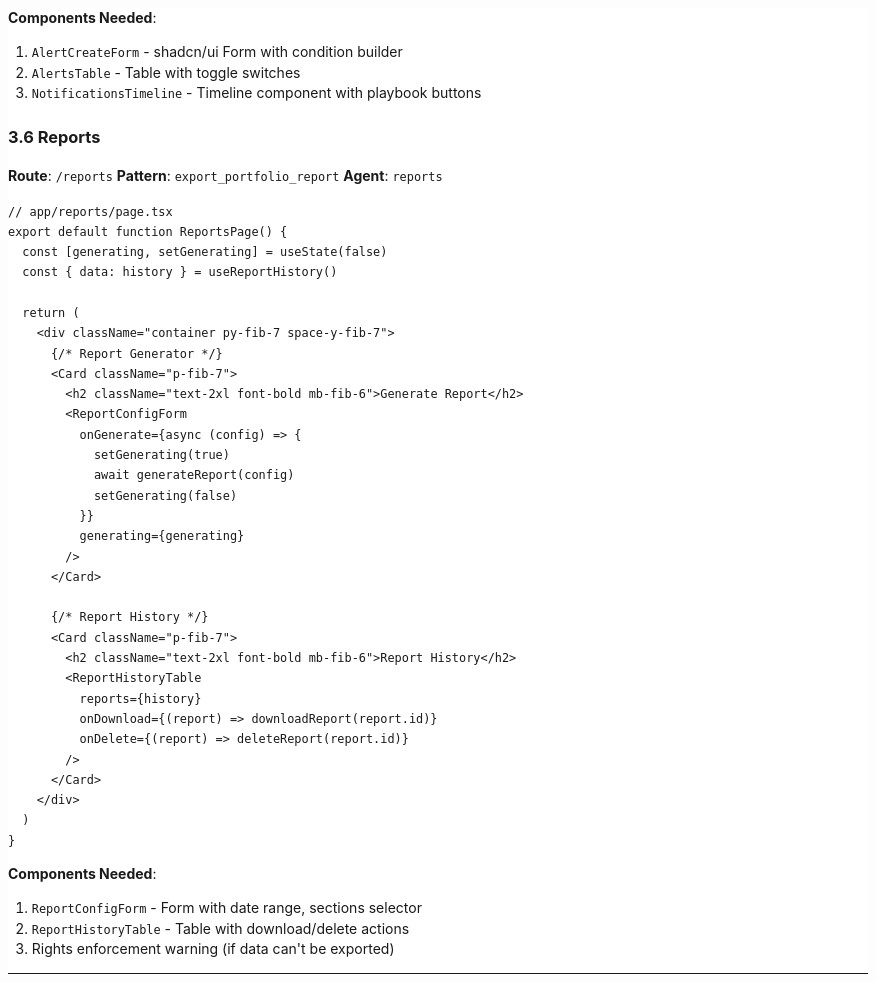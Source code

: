**Components Needed**:
1. `AlertCreateForm` - shadcn/ui Form with condition builder
2. `AlertsTable` - Table with toggle switches
3. `NotificationsTimeline` - Timeline component with playbook buttons

### 3.6 Reports

**Route**: `/reports`
**Pattern**: `export_portfolio_report`
**Agent**: `reports`

```tsx
// app/reports/page.tsx
export default function ReportsPage() {
  const [generating, setGenerating] = useState(false)
  const { data: history } = useReportHistory()

  return (
    <div className="container py-fib-7 space-y-fib-7">
      {/* Report Generator */}
      <Card className="p-fib-7">
        <h2 className="text-2xl font-bold mb-fib-6">Generate Report</h2>
        <ReportConfigForm
          onGenerate={async (config) => {
            setGenerating(true)
            await generateReport(config)
            setGenerating(false)
          }}
          generating={generating}
        />
      </Card>

      {/* Report History */}
      <Card className="p-fib-7">
        <h2 className="text-2xl font-bold mb-fib-6">Report History</h2>
        <ReportHistoryTable
          reports={history}
          onDownload={(report) => downloadReport(report.id)}
          onDelete={(report) => deleteReport(report.id)}
        />
      </Card>
    </div>
  )
}
```

**Components Needed**:
1. `ReportConfigForm` - Form with date range, sections selector
2. `ReportHistoryTable` - Table with download/delete actions
3. Rights enforcement warning (if data can't be exported)

---

